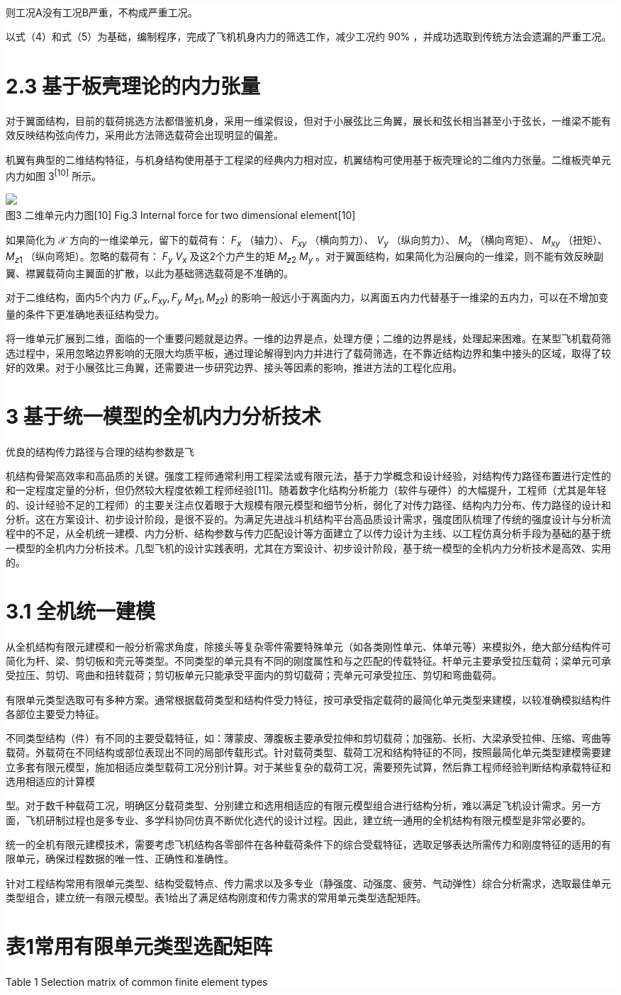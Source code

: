 则工况A没有工况B严重，不构成严重工况。

以式（4）和式（5）为基础，编制程序，完成了飞机机身内力的筛选工作，减少工况约  $90\%$  ，并成功选取到传统方法会遗漏的严重工况。

# 2.3 基于板壳理论的内力张量

对于翼面结构，目前的载荷挑选方法都借鉴机身，采用一维梁假设，但对于小展弦比三角翼，展长和弦长相当甚至小于弦长，一维梁不能有效反映结构弦向传力，采用此方法筛选载荷会出现明显的偏差。

机翼有典型的二维结构特征，与机身结构使用基于工程梁的经典内力相对应，机翼结构可使用基于板壳理论的二维内力张量。二维板壳单元内力如图  $3^{[10]}$  所示。

![](https://cdn-mineru.openxlab.org.cn/result/2025-09-13/bae7b6cb-a8cc-48d7-9201-e154e9f18937/3db1357ae0e953d8dae384565914fb63117de78dc9a8852ecd7af00641f0849e.jpg)  
图3 二维单元内力图[10] Fig.3 Internal force for two dimensional element[10]

如果简化为  $\mathcal{X}$  方向的一维梁单元，留下的载荷有：  $F_{x}$  （轴力）、  $F_{xy}$  （横向剪力）、  $V_{y}$  （纵向剪力）、 $M_{x}$  （横向弯矩）、  $M_{xy}$  （扭矩）、  $M_{z1}$  （纵向弯矩）。忽略的载荷有：  $F_{y}$ $V_{x}$  及这2个力产生的矩  $M_{z2}$ $M_{y}$  。对于翼面结构，如果简化为沿展向的一维梁，则不能有效反映副翼、襟翼载荷向主翼面的扩散，以此为基础筛选载荷是不准确的。

对于二维结构，面内5个内力  $(F_{x},F_{xy},F_{y}$ $M_{z1},M_{z2})$  的影响一般远小于离面内力，以离面五内力代替基于一维梁的五内力，可以在不增加变量的条件下更准确地表征结构受力。

将一维单元扩展到二维，面临的一个重要问题就是边界。一维的边界是点，处理方便；二维的边界是线，处理起来困难。在某型飞机载荷筛选过程中，采用忽略边界影响的无限大均质平板，通过理论解得到内力并进行了载荷筛选，在不靠近结构边界和集中接头的区域，取得了较好的效果。对于小展弦比三角翼，还需要进一步研究边界、接头等因素的影响，推进方法的工程化应用。

# 3 基于统一模型的全机内力分析技术

优良的结构传力路径与合理的结构参数是飞

机结构骨架高效率和高品质的关键。强度工程师通常利用工程梁法或有限元法，基于力学概念和设计经验，对结构传力路径布置进行定性的和一定程度定量的分析，但仍然较大程度依赖工程师经验[11]。随着数字化结构分析能力（软件与硬件）的大幅提升，工程师（尤其是年轻的、设计经验不足的工程师）的主要关注点仅着眼于大规模有限元模型和细节分析，弱化了对传力路径、结构内力分布、传力路径的设计和分析。这在方案设计、初步设计阶段，是很不妥的。为满足先进战斗机结构平台高品质设计需求，强度团队梳理了传统的强度设计与分析流程中的不足，从全机统一建模、内力分析、结构参数与传力匹配设计等方面建立了以传力设计为主线、以工程仿真分析手段为基础的基于统一模型的全机内力分析技术。几型飞机的设计实践表明，尤其在方案设计、初步设计阶段，基于统一模型的全机内力分析技术是高效、实用的。

# 3.1 全机统一建模

从全机结构有限元建模和一般分析需求角度，除接头等复杂零件需要特殊单元（如各类刚性单元、体单元等）来模拟外，绝大部分结构件可简化为杆、梁、剪切板和壳元等类型。不同类型的单元具有不同的刚度属性和与之匹配的传载特征。杆单元主要承受拉压载荷；梁单元可承受拉压、剪切、弯曲和扭转载荷；剪切板单元只能承受平面内的剪切载荷；壳单元可承受拉压、剪切和弯曲载荷。

有限单元类型选取可有多种方案。通常根据载荷类型和结构件受力特征，按可承受指定载荷的最简化单元类型来建模，以较准确模拟结构件各部位主要受力特征。

不同类型结构（件）有不同的主要受载特征，如：薄蒙皮、薄腹板主要承受拉伸和剪切载荷；加强筋、长桁、大梁承受拉伸、压缩、弯曲等载荷。外载荷在不同结构或部位表现出不同的局部传载形式。针对载荷类型、载荷工况和结构特征的不同，按照最简化单元类型建模需要建立多套有限元模型，施加相适应类型载荷工况分别计算。对于某些复杂的载荷工况，需要预先试算，然后靠工程师经验判断结构承载特征和选用相适应的计算模

型。对于数千种载荷工况，明确区分载荷类型、分别建立和选用相适应的有限元模型组合进行结构分析，难以满足飞机设计需求。另一方面，飞机研制过程也是多专业、多学科协同仿真不断优化选代的设计过程。因此，建立统一通用的全机结构有限元模型是非常必要的。

统一的全机有限元建模技术，需要考虑飞机结构各零部件在各种载荷条件下的综合受载特征，选取足够表达所需传力和刚度特征的适用的有限单元，确保过程数据的唯一性、正确性和准确性。

针对工程结构常用有限单元类型、结构受载特点、传力需求以及多专业（静强度、动强度、疲劳、气动弹性）综合分析需求，选取最佳单元类型组合，建立统一有限元模型。表1给出了满足结构刚度和传力需求的常用单元类型选配矩阵。

# 表1常用有限单元类型选配矩阵

Table 1 Selection matrix of common finite element types  
